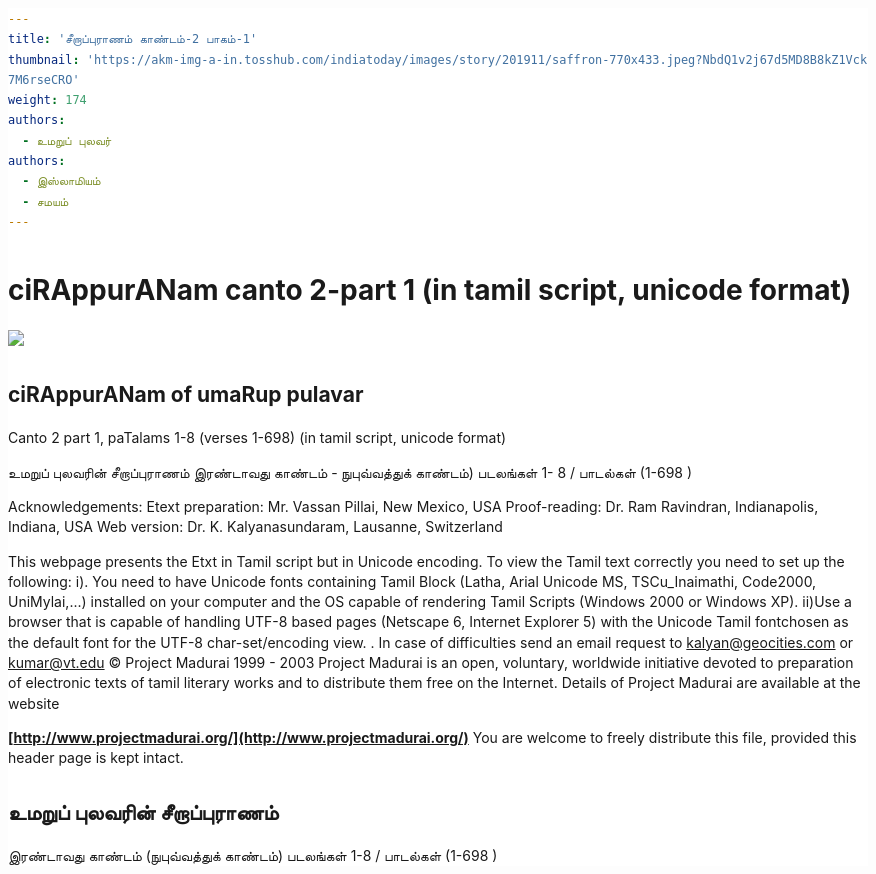 ```yaml
---
title: 'சீறாப்புராணம் காண்டம்-2 பாகம்-1'
thumbnail: 'https://akm-img-a-in.tosshub.com/indiatoday/images/story/201911/saffron-770x433.jpeg?NbdQ1v2j67d5MD8B8kZ1Vck7M6rseCRO'
weight: 174
authors:
  - உமறுப் புலவர்
authors:
  - இஸ்லாமியம்
  - சமயம்
---
```


# ciRAppurANam canto 2-part 1 (in tamil script, unicode format)

![](https://www.projectmadurai.org/projectmadurai/pmdr0.gif)

## ciRAppurANam of umaRup pulavar
Canto 2 part 1, paTalams 1-8 (verses 1-698)
(in tamil script, unicode format)

உமறுப் புலவரின் சீறாப்புராணம்
இரண்டாவது காண்டம் - நுபுவ்வத்துக் காண்டம்)
படலங்கள் 1- 8 / பாடல்கள் (1-698 )

Acknowledgements:
Etext preparation: Mr. Vassan Pillai, New Mexico, USA
Proof-reading: Dr. Ram Ravindran, Indianapolis, Indiana, USA
Web version: Dr. K. Kalyanasundaram, Lausanne, Switzerland

This webpage presents the Etxt in Tamil script but in Unicode encoding.
To view the Tamil text correctly you need to set up the following:
i). You need to have Unicode fonts containing Tamil Block (Latha,
Arial Unicode MS, TSCu_Inaimathi, Code2000, UniMylai,...) installed on your computer
and the OS capable of rendering Tamil Scripts (Windows 2000 or Windows XP).
ii)Use a browser that is capable of handling UTF-8 based pages
(Netscape 6, Internet Explorer 5) with the Unicode Tamil fontchosen as the default font for the UTF-8 char-set/encoding view.
. In case of difficulties send an email request to [kalyan@geocities.com](mailto:kalyan@geocities.com) or [kumar@vt.edu](mailto:kumar@vt.edu)
© Project Madurai 1999 - 2003
Project Madurai is an open, voluntary, worldwide initiative devoted to preparation of
electronic texts of tamil literary works and to distribute them free on the Internet.
Details of Project Madurai are available at the website

**[http://www.projectmadurai.org/](http://www.projectmadurai.org/)**
You are welcome to freely distribute this file, provided this header page is kept intact.

## உமறுப் புலவரின் சீறாப்புராணம்
இரண்டாவது காண்டம் (நுபுவ்வத்துக் காண்டம்)
படலங்கள் 1-8 / பாடல்கள் (1-698 )
